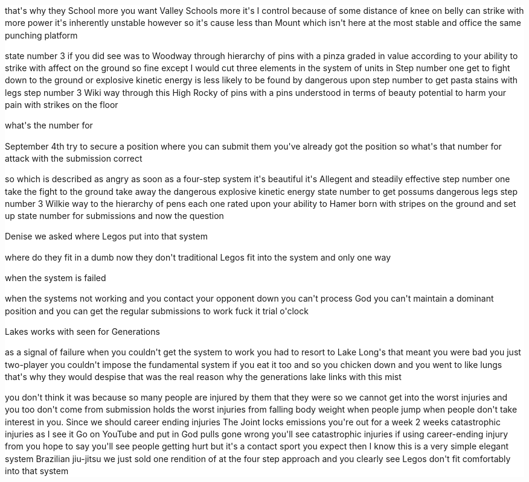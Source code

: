 that's why they School more you want Valley Schools more it's I control because of some distance of knee on belly can strike with more power it's inherently unstable however so it's cause less than Mount which isn't here at the most stable and office the same punching platform

<timemark seconds="1863" />

state number 3 if you did see was to Woodway through hierarchy of pins with a pinza graded in value according to your ability to strike with affect on the ground so fine except I would cut three elements in the system of units in Step number one get to fight down to the ground or explosive kinetic energy is less likely to be found by dangerous upon step number to get pasta stains with legs step number 3 Wiki way through this High Rocky of pins with a pins understood in terms of beauty potential to harm your pain with strikes on the floor

<timemark seconds="1900" />

what's the number for

<timemark seconds="1902" />

September 4th try to secure a position where you can submit them you've already got the position so what's that number for attack with the submission correct

<timemark seconds="1915" />

so which is described as angry as soon as a four-step system it's beautiful it's Allegent and steadily effective step number one take the fight to the ground take away the dangerous explosive kinetic energy state number to get possums dangerous legs step number 3 Wilkie way to the hierarchy of pens each one rated upon your ability to Hamer born with stripes on the ground and set up state number for submissions and now the question

<timemark seconds="1944" />

Denise we asked where Legos put into that system

<timemark seconds="1952" />

where do they fit in a dumb now they don't traditional Legos fit into the system and only one way

<timemark seconds="1961" />

when the system is failed

<timemark seconds="1965" />

when the systems not working and you contact your opponent down you can't process God you can't maintain a dominant position and you can get the regular submissions to work fuck it trial o'clock

<timemark seconds="1978" />

Lakes works with seen for Generations

<timemark seconds="1984" />

as a signal of failure when you couldn't get the system to work you had to resort to Lake Long's that meant you were bad you just two-player you couldn't impose the fundamental system if you eat it too and so you chicken down and you went to like lungs that's why they would despise that was the real reason why the generations lake links with this mist

<timemark seconds="2011" />

you don't think it was because so many people are injured by them that they were so we cannot get into the worst injuries and you too don't come from submission holds the worst injuries from falling body weight when people jump when people don't take interest in you. Since we should career ending injuries The Joint locks emissions you're out for a week 2 weeks catastrophic injuries as I see it Go on YouTube and put in God pulls gone wrong you'll see catastrophic injuries if using career-ending injury from you hope to say you'll see people getting hurt but it's a contact sport you expect then I know this is a very simple elegant system Brazilian jiu-jitsu we just sold one rendition of at the four step approach and you clearly see Legos don't fit comfortably into that system
